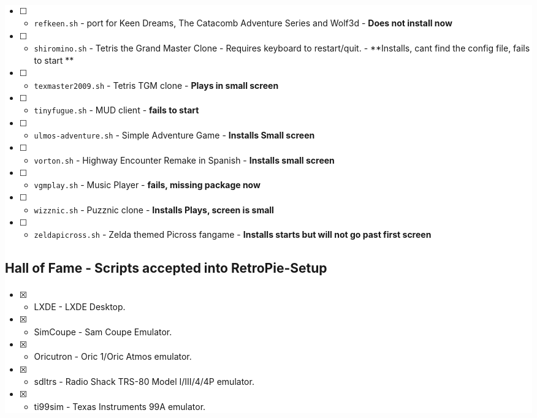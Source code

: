 - [ ] - `refkeen.sh` - port for Keen Dreams, The Catacomb Adventure Series and Wolf3d  - **Does not install now**
- [ ] - `shiromino.sh` - Tetris the Grand Master Clone - Requires keyboard to restart/quit.  - **Installs, cant find the config file, fails to start **
- [ ] - `texmaster2009.sh` - Tetris TGM clone - **Plays in small screen**
- [ ] - `tinyfugue.sh` - MUD client - **fails to start**
- [ ] - `ulmos-adventure.sh` - Simple Adventure Game - **Installs Small screen**
- [ ] - `vorton.sh` - Highway Encounter Remake in Spanish - **Installs small screen**
- [ ] - `vgmplay.sh` - Music Player - **fails, missing package now**
- [ ] - `wizznic.sh` - Puzznic clone - **Installs Plays, screen is small**
- [ ] - `zeldapicross.sh` - Zelda themed Picross fangame - **Installs starts but will not go past first screen**

## Hall of Fame - Scripts accepted into RetroPie-Setup

- [X] - LXDE - LXDE Desktop.
- [X] - SimCoupe - Sam Coupe Emulator.
- [X] - Oricutron - Oric 1/Oric Atmos emulator.
- [X] - sdltrs - Radio Shack TRS-80 Model I/III/4/4P emulator.
- [X] - ti99sim - Texas Instruments 99A emulator.

